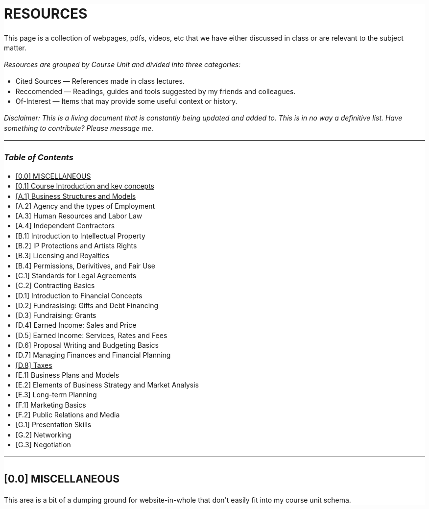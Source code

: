 # RESOURCES

This page is a collection of webpages, pdfs, videos, etc that we have either discussed in class or are relevant to the subject matter.  

_Resources are grouped by Course Unit and divided into three categories:_ 

* Cited Sources — References made in class lectures.  
* Reccomended — Readings, guides and tools suggested by my friends and colleagues.  
* Of-Interest — Items that may provide some useful context or history.  

_Disclaimer: This is a living document that is constantly being updated and added to. This is in no way a definitive list. Have something to contribute? Please message me._

***
### _Table of Contents_

* [[0.0] MISCELLANEOUS](#00)
* [[0.1] Course Introduction and key concepts](#courseintro)
* [[A.1] Business Structures and Models](#busstruct)
* [A.2] Agency and the types of Employment
* [A.3] Human Resources and Labor Law
* [A.4] Independent Contractors
* [B.1] Introduction to Intellectual Property
* [B.2] IP Protections and Artists Rights
* [B.3] Licensing and Royalties
* [B.4] Permissions, Derivitives, and Fair Use
* [C.1] Standards for Legal Agreements
* [C.2] Contracting Basics
* [D.1] Introduction to Financial Concepts
* [D.2] Fundrasising: Gifts and Debt Financing 
* [D.3] Fundraising: Grants
* [D.4] Earned Income: Sales and Price
* [D.5] Earned Income: Services, Rates and Fees 
* [D.6] Proposal Writing and Budgeting Basics 
* [D.7] Managing Finances and Financial Planning 
* [[D.8] Taxes](#taxes)
* [E.1] Business Plans and Models
* [E.2] Elements of Business Strategy and Market Analysis
* [E.3] Long-term Planning
* [F.1] Marketing Basics
* [F.2] Public Relations and Media
* [G.1] Presentation Skills 
* [G.2] Networking
* [G.3] Negotiation

***
## <a name="00">[0.0] MISCELLANEOUS</a>
This area is a bit of a dumping ground for website-in-whole that don't easily fit into my course unit schema. 
